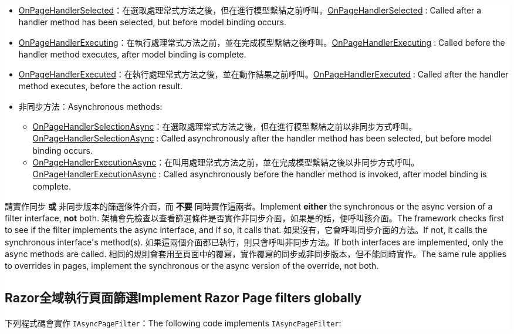   * <span data-ttu-id="a6651-123">[OnPageHandlerSelected](/dotnet/api/microsoft.aspnetcore.mvc.filters.ipagefilter.onpagehandlerselected?view=aspnetcore-2.0)：在選取處理常式方法之後，但在進行模型繫結之前呼叫。</span><span class="sxs-lookup"><span data-stu-id="a6651-123">[OnPageHandlerSelected](/dotnet/api/microsoft.aspnetcore.mvc.filters.ipagefilter.onpagehandlerselected?view=aspnetcore-2.0) : Called after a handler method has been selected, but before model binding occurs.</span></span>
  * <span data-ttu-id="a6651-124">[OnPageHandlerExecuting](/dotnet/api/microsoft.aspnetcore.mvc.filters.ipagefilter.onpagehandlerexecuting?view=aspnetcore-2.0)：在執行處理常式方法之前，並在完成模型繫結之後呼叫。</span><span class="sxs-lookup"><span data-stu-id="a6651-124">[OnPageHandlerExecuting](/dotnet/api/microsoft.aspnetcore.mvc.filters.ipagefilter.onpagehandlerexecuting?view=aspnetcore-2.0) : Called before the handler method executes, after model binding is complete.</span></span>
  * <span data-ttu-id="a6651-125">[OnPageHandlerExecuted](/dotnet/api/microsoft.aspnetcore.mvc.filters.ipagefilter.onpagehandlerexecuted?view=aspnetcore-2.0)：在執行處理常式方法之後，並在動作結果之前呼叫。</span><span class="sxs-lookup"><span data-stu-id="a6651-125">[OnPageHandlerExecuted](/dotnet/api/microsoft.aspnetcore.mvc.filters.ipagefilter.onpagehandlerexecuted?view=aspnetcore-2.0) : Called after the handler method executes, before the action result.</span></span>

* <span data-ttu-id="a6651-126">非同步方法：</span><span class="sxs-lookup"><span data-stu-id="a6651-126">Asynchronous methods:</span></span>

  * <span data-ttu-id="a6651-127">[OnPageHandlerSelectionAsync](/dotnet/api/microsoft.aspnetcore.mvc.filters.iasyncpagefilter.onpagehandlerselectionasync?view=aspnetcore-2.0)：在選取處理常式方法之後，但在進行模型繫結之前以非同步方式呼叫。</span><span class="sxs-lookup"><span data-stu-id="a6651-127">[OnPageHandlerSelectionAsync](/dotnet/api/microsoft.aspnetcore.mvc.filters.iasyncpagefilter.onpagehandlerselectionasync?view=aspnetcore-2.0) : Called asynchronously after the handler method has been selected, but before model binding occurs.</span></span>
  * <span data-ttu-id="a6651-128">[OnPageHandlerExecutionAsync](/dotnet/api/microsoft.aspnetcore.mvc.filters.iasyncpagefilter.onpagehandlerexecutionasync?view=aspnetcore-2.0)：在叫用處理常式方法之前，並在完成模型繫結之後以非同步方式呼叫。</span><span class="sxs-lookup"><span data-stu-id="a6651-128">[OnPageHandlerExecutionAsync](/dotnet/api/microsoft.aspnetcore.mvc.filters.iasyncpagefilter.onpagehandlerexecutionasync?view=aspnetcore-2.0) : Called asynchronously before the handler method is invoked, after model binding is complete.</span></span>

<span data-ttu-id="a6651-129">請實作同步 **或** 非同步版本的篩選條件介面，而 **不要** 同時實作這兩者。</span><span class="sxs-lookup"><span data-stu-id="a6651-129">Implement **either** the synchronous or the async version of a filter interface, **not** both.</span></span> <span data-ttu-id="a6651-130">架構會先檢查以查看篩選條件是否實作非同步介面，如果是的話，便呼叫該介面。</span><span class="sxs-lookup"><span data-stu-id="a6651-130">The framework checks first to see if the filter implements the async interface, and if so, it calls that.</span></span> <span data-ttu-id="a6651-131">如果沒有，它會呼叫同步介面的方法。</span><span class="sxs-lookup"><span data-stu-id="a6651-131">If not, it calls the synchronous interface's method(s).</span></span> <span data-ttu-id="a6651-132">如果這兩個介面都已執行，則只會呼叫非同步方法。</span><span class="sxs-lookup"><span data-stu-id="a6651-132">If both interfaces are implemented, only the async methods are called.</span></span> <span data-ttu-id="a6651-133">相同的規則會套用至頁面中的覆寫，實作覆寫的同步或非同步版本，但不能同時實作。</span><span class="sxs-lookup"><span data-stu-id="a6651-133">The same rule applies to overrides in pages, implement the synchronous or the async version of the override, not both.</span></span>

## <a name="implement-razor-page-filters-globally"></a><span data-ttu-id="a6651-134">Razor全域執行頁面篩選</span><span class="sxs-lookup"><span data-stu-id="a6651-134">Implement Razor Page filters globally</span></span>

<span data-ttu-id="a6651-135">下列程式碼會實作 `IAsyncPageFilter`：</span><span class="sxs-lookup"><span data-stu-id="a6651-135">The following code implements `IAsyncPageFilter`:</span></span>
